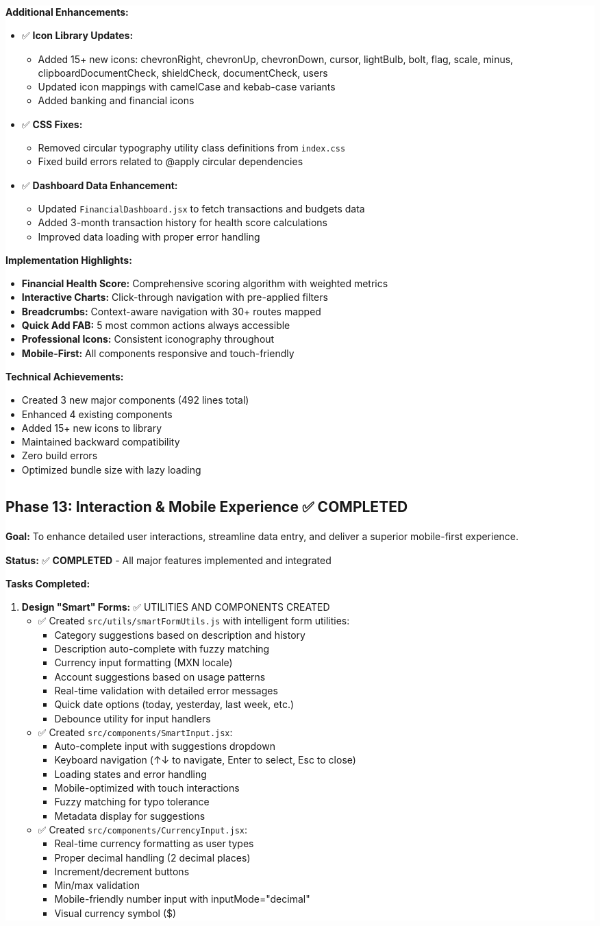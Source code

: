 **Additional Enhancements:**

*   ✅ **Icon Library Updates:**
    *   Added 15+ new icons: chevronRight, chevronUp, chevronDown, cursor, lightBulb, bolt, flag, scale, minus, clipboardDocumentCheck, shieldCheck, documentCheck, users
    *   Updated icon mappings with camelCase and kebab-case variants
    *   Added banking and financial icons

*   ✅ **CSS Fixes:**
    *   Removed circular typography utility class definitions from `index.css`
    *   Fixed build errors related to @apply circular dependencies

*   ✅ **Dashboard Data Enhancement:**
    *   Updated `FinancialDashboard.jsx` to fetch transactions and budgets data
    *   Added 3-month transaction history for health score calculations
    *   Improved data loading with proper error handling

**Implementation Highlights:**

*   **Financial Health Score:** Comprehensive scoring algorithm with weighted metrics
*   **Interactive Charts:** Click-through navigation with pre-applied filters
*   **Breadcrumbs:** Context-aware navigation with 30+ routes mapped
*   **Quick Add FAB:** 5 most common actions always accessible
*   **Professional Icons:** Consistent iconography throughout
*   **Mobile-First:** All components responsive and touch-friendly

**Technical Achievements:**

*   Created 3 new major components (492 lines total)
*   Enhanced 4 existing components
*   Added 15+ new icons to library
*   Maintained backward compatibility
*   Zero build errors
*   Optimized bundle size with lazy loading

## Phase 13: Interaction & Mobile Experience ✅ **COMPLETED**

**Goal:** To enhance detailed user interactions, streamline data entry, and deliver a superior mobile-first experience.

**Status:** ✅ **COMPLETED** - All major features implemented and integrated

**Tasks Completed:**

1.  **Design "Smart" Forms:** ✅ UTILITIES AND COMPONENTS CREATED
    *   ✅ Created `src/utils/smartFormUtils.js` with intelligent form utilities:
        *   Category suggestions based on description and history
        *   Description auto-complete with fuzzy matching
        *   Currency input formatting (MXN locale)
        *   Account suggestions based on usage patterns
        *   Real-time validation with detailed error messages
        *   Quick date options (today, yesterday, last week, etc.)
        *   Debounce utility for input handlers
    *   ✅ Created `src/components/SmartInput.jsx`:
        *   Auto-complete input with suggestions dropdown
        *   Keyboard navigation (↑↓ to navigate, Enter to select, Esc to close)
        *   Loading states and error handling
        *   Mobile-optimized with touch interactions
        *   Fuzzy matching for typo tolerance
        *   Metadata display for suggestions
    *   ✅ Created `src/components/CurrencyInput.jsx`:
        *   Real-time currency formatting as user types
        *   Proper decimal handling (2 decimal places)
        *   Increment/decrement buttons
        *   Min/max validation
        *   Mobile-friendly number input with inputMode="decimal"
        *   Visual currency symbol ($)